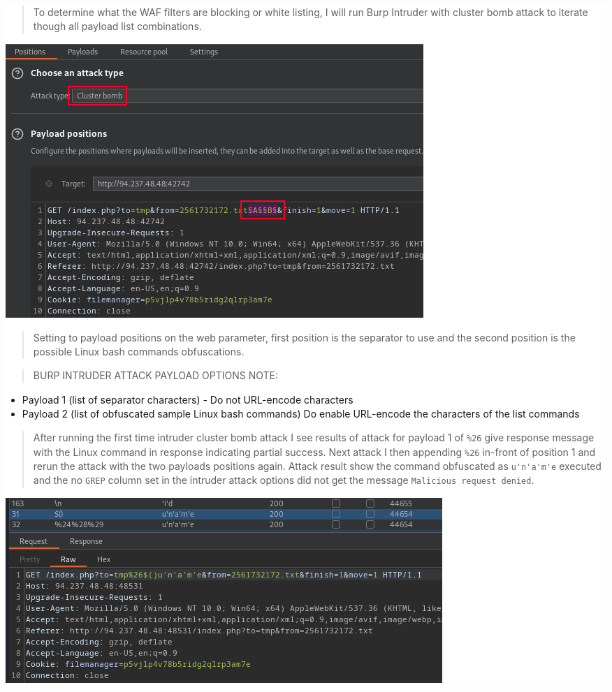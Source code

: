 >To determine what the WAF filters are blocking or white listing, I will run Burp Intruder with cluster bomb attack to iterate though all payload list combinations.  

![command inject skill assess move function cluster bomb](/images/cmd-inject-skill-assess-move-function-cluster-bomb.png)  

>Setting to payload positions on the web parameter, first position is the separator to use and the second position is the possible Linux bash commands obfuscations.  

>BURP INTRUDER ATTACK PAYLOAD OPTIONS NOTE:  

+ Payload 1 (list of separator characters) - Do not URL-encode characters  
+ Payload 2 (list of obfuscated sample Linux bash commands) Do enable URL-encode the characters of the list commands  

>After running the first time intruder cluster bomb attack I see results of attack for payload 1 of `%26` give response message with the Linux command in response indicating partial success.
>Next attack I then appending `%26` in-front of position 1 and rerun the attack with the two payloads positions again.
Attack result show the command obfuscated as `u'n'a'm'e` executed and the no `GREP` column set in the intruder attack options did not get the message `Malicious request denied`.  

![cmd-inject-skill-assess-move-function-cluster-bomb-result1](/images/cmd-inject-skill-assess-move-function-cluster-bomb-result1.png)  
